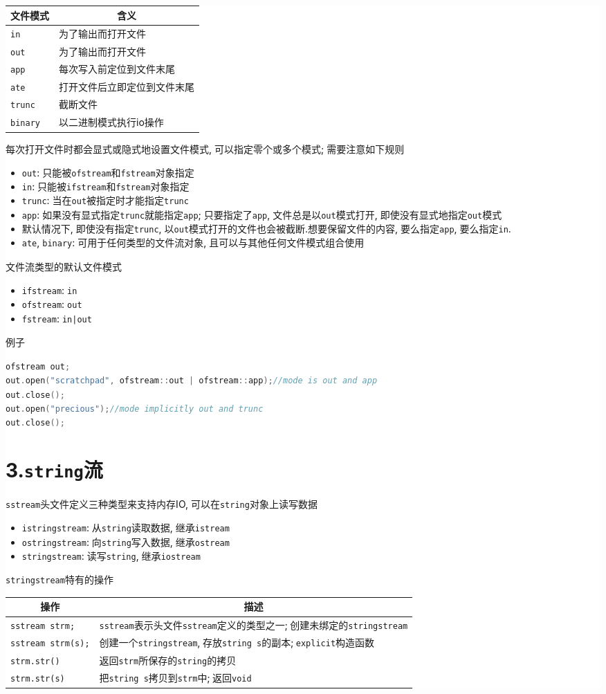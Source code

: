 | 文件模式 | 含义                         |
| -------- | ---------------------------- |
| `in`     | 为了输出而打开文件           |
| `out`    | 为了输出而打开文件           |
| `app`    | 每次写入前定位到文件末尾     |
| `ate`    | 打开文件后立即定位到文件末尾 |
| `trunc`  | 截断文件                     |
| `binary` | 以二进制模式执行io操作       |

每次打开文件时都会显式或隐式地设置文件模式, 可以指定零个或多个模式; 需要注意如下规则

* `out`: 只能被`ofstream`和`fstream`对象指定
* `in`: 只能被`ifstream`和`fstream`对象指定
* `trunc`: 当在`out`被指定时才能指定`trunc`
* `app`: 如果没有显式指定`trunc`就能指定`app`; 只要指定了`app`, 文件总是以`out`模式打开, 即使没有显式地指定`out`模式
* 默认情况下, 即使没有指定`trunc`, 以`out`模式打开的文件也会被截断.想要保留文件的内容, 要么指定`app`, 要么指定`in`.
* `ate`, `binary`: 可用于任何类型的文件流对象, 且可以与其他任何文件模式组合使用

文件流类型的默认文件模式

* `ifstream`: `in`
* `ofstream`: `out`
* `fstream`: `in|out`

例子

```c++
ofstream out;
out.open("scratchpad", ofstream::out | ofstream::app);//mode is out and app
out.close();
out.open("precious");//mode implicitly out and trunc
out.close();
```

# 3.`string`流

`sstream`头文件定义三种类型来支持内存IO, 可以在`string`对象上读写数据

* `istringstream`: 从`string`读取数据, 继承`istream`
* `ostringstream`: 向`string`写入数据, 继承`ostream`
* `stringstream`: 读写`string`, 继承`iostream`

`stringstream`特有的操作

| 操作               | 描述                                                         |
| ------------------ | ------------------------------------------------------------ |
| `sstream strm;`    | `sstream`表示头文件`sstream`定义的类型之一; 创建未绑定的`stringstream` |
| `sstream strm(s);` | 创建一个`stringstream`, 存放`string s`的副本; `explicit`构造函数 |
| `strm.str()`       | 返回`strm`所保存的`string`的拷贝                             |
| `strm.str(s)`      | 把`string s`拷贝到`strm`中; 返回`void`                       |